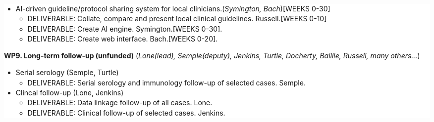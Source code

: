 - AI-driven guideline/protocol sharing system for local clinicians.(*Symington, Bach*)[WEEKS 0-30]
    - DELIVERABLE: Collate, compare and present local clinical guidelines. Russell.[WEEKS 0-10]
    - DELIVERABLE: Create AI engine. Symington.[WEEKS 0-30].
    - DELIVERABLE: Create web interface. Bach.[WEEKS 0-20].

**WP9. Long-term follow-up (unfunded)** (*Lone(lead), Semple(deputy), Jenkins, Turtle, Docherty, Baillie, Russell, many others...*)
- Serial serology (Semple, Turtle)
    - DELIVERABLE: Serial serology and immunology follow-up of selected cases. Semple.
- Clincal follow-up (Lone, Jenkins)
    - DELIVERABLE: Data linkage follow-up of all cases. Lone.
    - DELIVERABLE: Clinical follow-up of selected cases. Jenkins.








